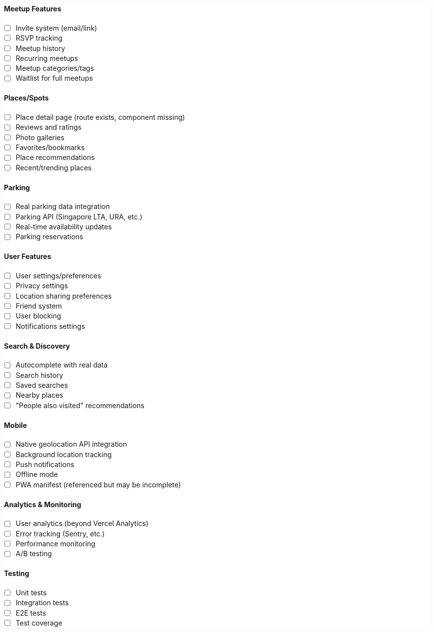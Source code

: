 #### Meetup Features
- [ ] Invite system (email/link)
- [ ] RSVP tracking
- [ ] Meetup history
- [ ] Recurring meetups
- [ ] Meetup categories/tags
- [ ] Waitlist for full meetups

#### Places/Spots
- [ ] Place detail page (route exists, component missing)
- [ ] Reviews and ratings
- [ ] Photo galleries
- [ ] Favorites/bookmarks
- [ ] Place recommendations
- [ ] Recent/trending places

#### Parking
- [ ] Real parking data integration
- [ ] Parking API (Singapore LTA, URA, etc.)
- [ ] Real-time availability updates
- [ ] Parking reservations

#### User Features
- [ ] User settings/preferences
- [ ] Privacy settings
- [ ] Location sharing preferences
- [ ] Friend system
- [ ] User blocking
- [ ] Notifications settings

#### Search & Discovery
- [ ] Autocomplete with real data
- [ ] Search history
- [ ] Saved searches
- [ ] Nearby places
- [ ] "People also visited" recommendations

#### Mobile
- [ ] Native geolocation API integration
- [ ] Background location tracking
- [ ] Push notifications
- [ ] Offline mode
- [ ] PWA manifest (referenced but may be incomplete)

#### Analytics & Monitoring
- [ ] User analytics (beyond Vercel Analytics)
- [ ] Error tracking (Sentry, etc.)
- [ ] Performance monitoring
- [ ] A/B testing

#### Testing
- [ ] Unit tests
- [ ] Integration tests
- [ ] E2E tests
- [ ] Test coverage
